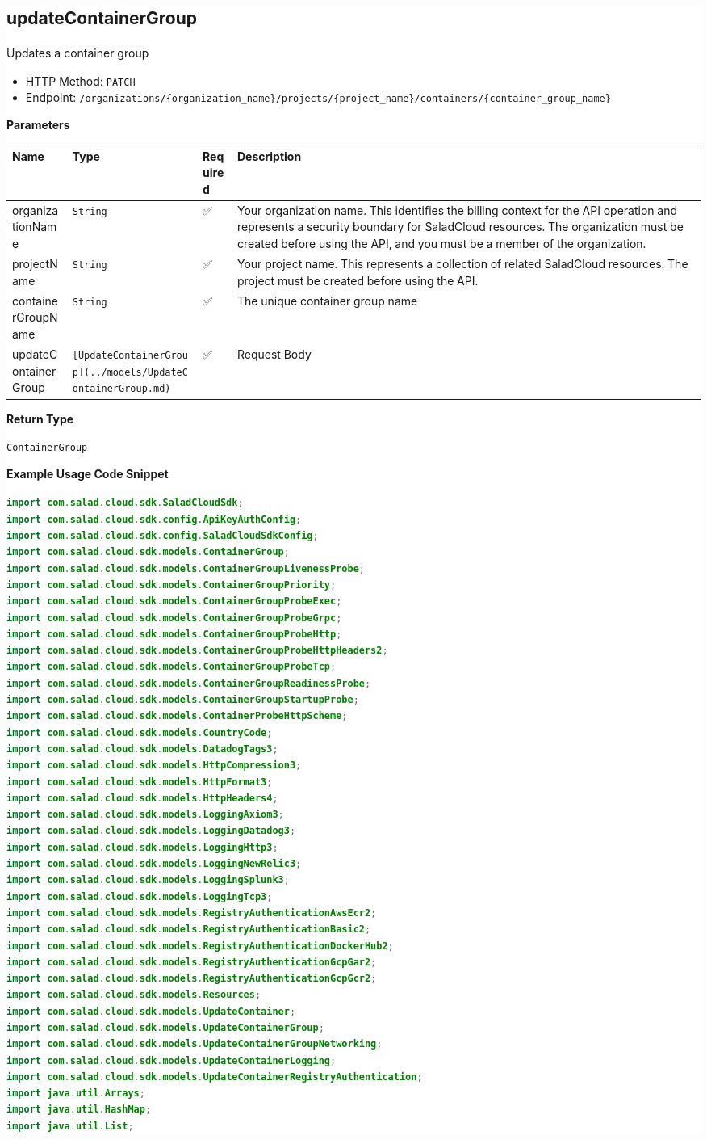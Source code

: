 ## updateContainerGroup

Updates a container group

- HTTP Method: `PATCH`
- Endpoint: `/organizations/{organization_name}/projects/{project_name}/containers/{container_group_name}`

**Parameters**

| Name                 | Type                                                        | Required | Description                                                                                                                                                                                                                                         |
| :------------------- | :---------------------------------------------------------- | :------- | :-------------------------------------------------------------------------------------------------------------------------------------------------------------------------------------------------------------------------------------------------- |
| organizationName     | `String`                                                    | ✅       | Your organization name. This identifies the billing context for the API operation and represents a security boundary for SaladCloud resources. The organization must be created before using the API, and you must be a member of the organization. |
| projectName          | `String`                                                    | ✅       | Your project name. This represents a collection of related SaladCloud resources. The project must be created before using the API.                                                                                                                  |
| containerGroupName   | `String`                                                    | ✅       | The unique container group name                                                                                                                                                                                                                     |
| updateContainerGroup | `[UpdateContainerGroup](../models/UpdateContainerGroup.md)` | ✅       | Request Body                                                                                                                                                                                                                                        |

**Return Type**

`ContainerGroup`

**Example Usage Code Snippet**

```java
import com.salad.cloud.sdk.SaladCloudSdk;
import com.salad.cloud.sdk.config.ApiKeyAuthConfig;
import com.salad.cloud.sdk.config.SaladCloudSdkConfig;
import com.salad.cloud.sdk.models.ContainerGroup;
import com.salad.cloud.sdk.models.ContainerGroupLivenessProbe;
import com.salad.cloud.sdk.models.ContainerGroupPriority;
import com.salad.cloud.sdk.models.ContainerGroupProbeExec;
import com.salad.cloud.sdk.models.ContainerGroupProbeGrpc;
import com.salad.cloud.sdk.models.ContainerGroupProbeHttp;
import com.salad.cloud.sdk.models.ContainerGroupProbeHttpHeaders2;
import com.salad.cloud.sdk.models.ContainerGroupProbeTcp;
import com.salad.cloud.sdk.models.ContainerGroupReadinessProbe;
import com.salad.cloud.sdk.models.ContainerGroupStartupProbe;
import com.salad.cloud.sdk.models.ContainerProbeHttpScheme;
import com.salad.cloud.sdk.models.CountryCode;
import com.salad.cloud.sdk.models.DatadogTags3;
import com.salad.cloud.sdk.models.HttpCompression3;
import com.salad.cloud.sdk.models.HttpFormat3;
import com.salad.cloud.sdk.models.HttpHeaders4;
import com.salad.cloud.sdk.models.LoggingAxiom3;
import com.salad.cloud.sdk.models.LoggingDatadog3;
import com.salad.cloud.sdk.models.LoggingHttp3;
import com.salad.cloud.sdk.models.LoggingNewRelic3;
import com.salad.cloud.sdk.models.LoggingSplunk3;
import com.salad.cloud.sdk.models.LoggingTcp3;
import com.salad.cloud.sdk.models.RegistryAuthenticationAwsEcr2;
import com.salad.cloud.sdk.models.RegistryAuthenticationBasic2;
import com.salad.cloud.sdk.models.RegistryAuthenticationDockerHub2;
import com.salad.cloud.sdk.models.RegistryAuthenticationGcpGar2;
import com.salad.cloud.sdk.models.RegistryAuthenticationGcpGcr2;
import com.salad.cloud.sdk.models.Resources;
import com.salad.cloud.sdk.models.UpdateContainer;
import com.salad.cloud.sdk.models.UpdateContainerGroup;
import com.salad.cloud.sdk.models.UpdateContainerGroupNetworking;
import com.salad.cloud.sdk.models.UpdateContainerLogging;
import com.salad.cloud.sdk.models.UpdateContainerRegistryAuthentication;
import java.util.Arrays;
import java.util.HashMap;
import java.util.List;

```